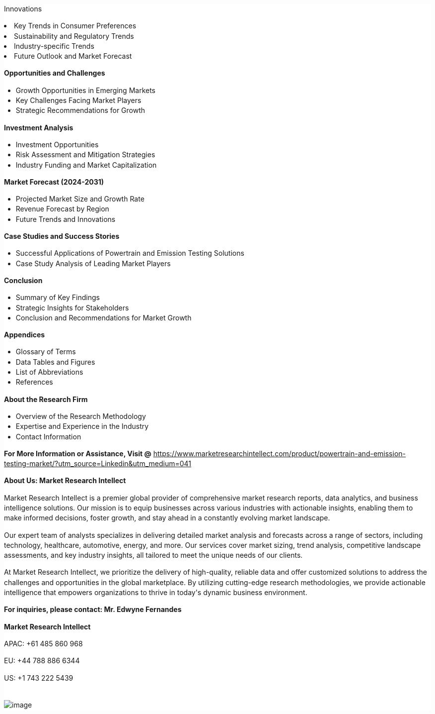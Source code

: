 Innovations</li><li>Key Trends in Consumer Preferences</li><li>Sustainability and Regulatory Trends</li><li>Industry-specific Trends</li><li>Future Outlook and Market Forecast</li></ul><p><strong>Opportunities and Challenges</strong></p><ul><li>Growth Opportunities in Emerging Markets</li><li>Key Challenges Facing Market Players</li><li>Strategic Recommendations for Growth</li></ul><p><strong>Investment Analysis</strong></p><ul><li>Investment Opportunities</li><li>Risk Assessment and Mitigation Strategies</li><li>Industry Funding and Market Capitalization</li></ul><p><strong>Market Forecast (2024-2031)</strong></p><ul><li>Projected Market Size and Growth Rate</li><li>Revenue Forecast by Region</li><li>Future Trends and Innovations</li></ul><p><strong>Case Studies and Success Stories</strong></p><ul><li>Successful Applications of Powertrain and Emission Testing Solutions</li><li>Case Study Analysis of Leading Market Players</li></ul><p><strong>Conclusion</strong></p><ul><li>Summary of Key Findings</li><li>Strategic Insights for Stakeholders</li><li>Conclusion and Recommendations for Market Growth</li></ul><p><strong>Appendices</strong></p><ul><li>Glossary of Terms</li><li>Data Tables and Figures</li><li>List of Abbreviations</li><li>References</li></ul><p><strong>About the Research Firm</strong></p><ul><li>Overview of the Research Methodology</li><li>Expertise and Experience in the Industry</li><li>Contact Information</li></ul></div><div class="article-main__content" data-test-id="publishing-text-block"><p><span class="font-[700]"><strong>For More Information or Assistance, Visit @</strong>&nbsp;<a href="https://www.marketresearchintellect.com/product/powertrain-and-emission-testing-market/?utm_source=Linkedin&utm_medium=041">https://www.marketresearchintellect.com/product/powertrain-and-emission-testing-market/?utm_source=Linkedin&utm_medium=041</a></span></p><p><strong>About Us: Market Research Intellect</strong></p><p>Market Research Intellect is a premier global provider of comprehensive market research reports, data analytics, and business intelligence solutions. Our mission is to equip businesses across various industries with actionable insights, enabling them to make informed decisions, foster growth, and stay ahead in a constantly evolving market landscape.</p><p>Our expert team of analysts specializes in delivering detailed market analysis and forecasts across a range of sectors, including technology, healthcare, automotive, energy, and more. Our services cover market sizing, trend analysis, competitive landscape assessments, and key industry insights, all tailored to meet the unique needs of our clients.</p><p>At Market Research Intellect, we prioritize the delivery of high-quality, reliable data and offer customized solutions to address the challenges and opportunities in the global marketplace. By utilizing cutting-edge research methodologies, we provide actionable intelligence that empowers organizations to thrive in today's dynamic business environment.</p><p><strong>For inquiries, please contact: Mr. Edwyne Fernandes</strong></p><p><strong>Market Research Intellect</strong></p><p>APAC: +61 485 860 968</p><p>EU: +44 788 886 6344</p><p>US: +1 743 222 5439</p></div><div class="article-main__content" data-test-id="publishing-text-block">&nbsp;</div>
![image](https://github.com/user-attachments/assets/42466675-cc78-4bfa-9fab-d6aefc352528)
